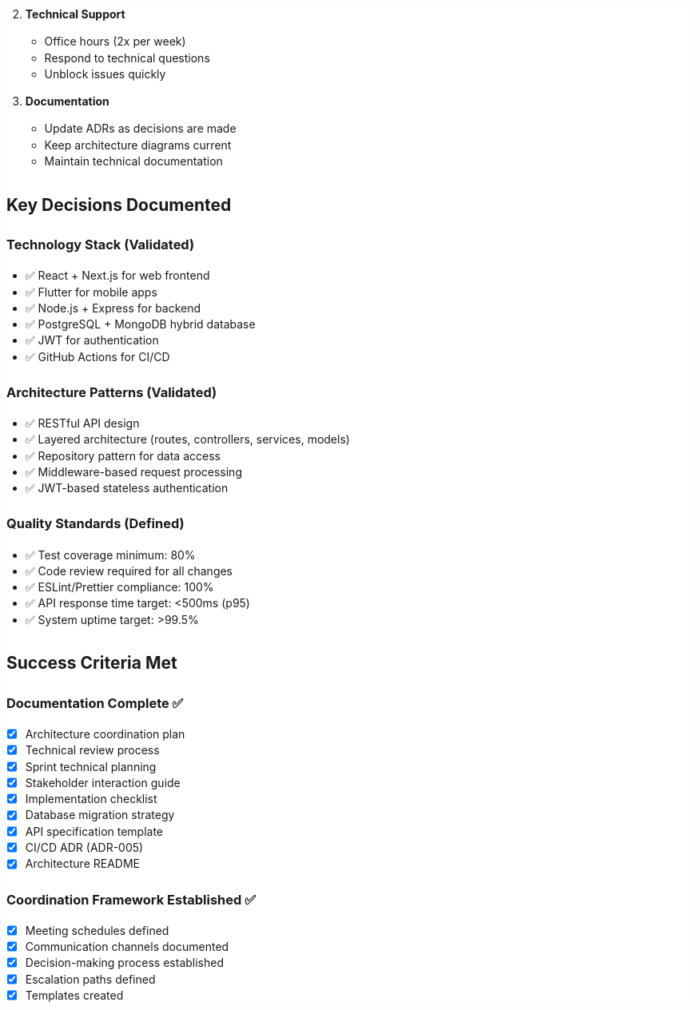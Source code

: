 2. **Technical Support**
   - Office hours (2x per week)
   - Respond to technical questions
   - Unblock issues quickly

3. **Documentation**
   - Update ADRs as decisions are made
   - Keep architecture diagrams current
   - Maintain technical documentation

## Key Decisions Documented

### Technology Stack (Validated)
- ✅ React + Next.js for web frontend
- ✅ Flutter for mobile apps
- ✅ Node.js + Express for backend
- ✅ PostgreSQL + MongoDB hybrid database
- ✅ JWT for authentication
- ✅ GitHub Actions for CI/CD

### Architecture Patterns (Validated)
- ✅ RESTful API design
- ✅ Layered architecture (routes, controllers, services, models)
- ✅ Repository pattern for data access
- ✅ Middleware-based request processing
- ✅ JWT-based stateless authentication

### Quality Standards (Defined)
- ✅ Test coverage minimum: 80%
- ✅ Code review required for all changes
- ✅ ESLint/Prettier compliance: 100%
- ✅ API response time target: <500ms (p95)
- ✅ System uptime target: >99.5%

## Success Criteria Met

### Documentation Complete ✅
- [x] Architecture coordination plan
- [x] Technical review process
- [x] Sprint technical planning
- [x] Stakeholder interaction guide
- [x] Implementation checklist
- [x] Database migration strategy
- [x] API specification template
- [x] CI/CD ADR (ADR-005)
- [x] Architecture README

### Coordination Framework Established ✅
- [x] Meeting schedules defined
- [x] Communication channels documented
- [x] Decision-making process established
- [x] Escalation paths defined
- [x] Templates created
